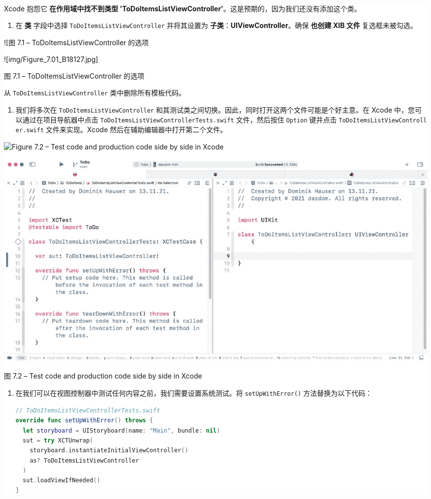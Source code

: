 Xcode 抱怨它 **在作用域中找不到类型 'ToDoItemsListViewController'**。这是预期的，因为我们还没有添加这个类。

1.  在 **类** 字段中选择 `ToDoItemsListViewController` 并将其设置为 **子类**：**UIViewController**。确保 **也创建 XIB 文件** 复选框未被勾选。

![图 7.1 – ToDoItemsListViewController 的选项

![img/Figure_7.01_B18127.jpg]

图 7.1 – ToDoItemsListViewController 的选项

从 `ToDoItemsListViewController` 类中删除所有模板代码。

1.  我们将多次在 `ToDoItemsListViewController` 和其测试类之间切换。因此，同时打开这两个文件可能是个好主意。在 Xcode 中，您可以通过在项目导航器中点击 `ToDoItemsListViewControllerTests.swift` 文件，然后按住 `Option` 键并点击 `ToDoItemsListViewController.swift` 文件来实现。Xcode 然后在辅助编辑器中打开第二个文件。

![Figure 7.2 – Test code and production code side by side in Xcode](img/Figure_7.2_B18127.jpg)

![Figure 7.02_B18127.jpg](img/Figure_7.02_B18127.jpg)

图 7.2 – Test code and production code side by side in Xcode

1.  在我们可以在视图控制器中测试任何内容之前，我们需要设置系统测试。将 `setUpWithError()` 方法替换为以下代码：

    ```swift
    // ToDoItemsListViewControllerTests.swift
    override func setUpWithError() throws {
      let storyboard = UIStoryboard(name: "Main", bundle: nil)
      sut = try XCTUnwrap(
        storyboard.instantiateInitialViewController()
        as? ToDoItemsListViewController
      )
      sut.loadViewIfNeeded()
    }
    ```
